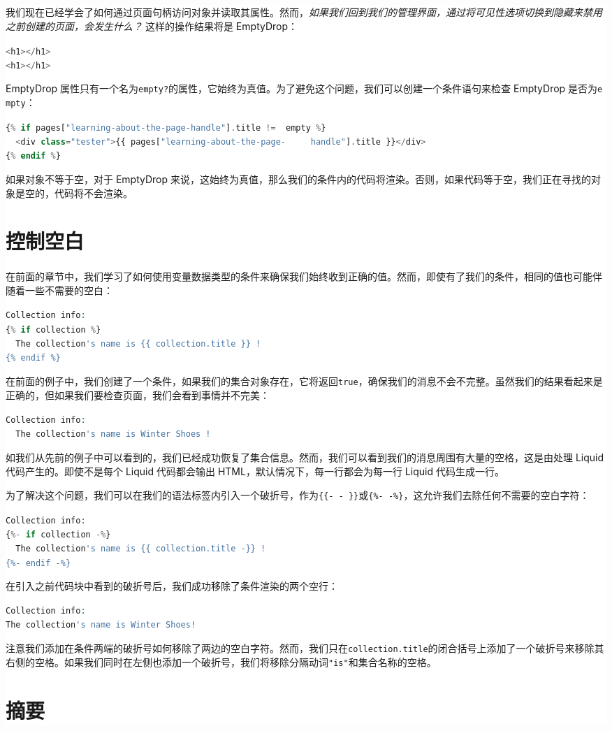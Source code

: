 我们现在已经学会了如何通过页面句柄访问对象并读取其属性。然而，*如果我们回到我们的管理界面，通过将可见性选项切换到隐藏来禁用之前创建的页面，会发生什么？* 这样的操作结果将是 EmptyDrop：

```php
<h1></h1>
<h1></h1>
```

EmptyDrop 属性只有一个名为`empty?`的属性，它始终为真值。为了避免这个问题，我们可以创建一个条件语句来检查 EmptyDrop 是否为`empty`：

```php
{% if pages["learning-about-the-page-handle"].title !=  empty %}
  <div class="tester">{{ pages["learning-about-the-page-     handle"].title }}</div>
{% endif %}
```

如果对象不等于空，对于 EmptyDrop 来说，这始终为真值，那么我们的条件内的代码将渲染。否则，如果代码等于空，我们正在寻找的对象是空的，代码将不会渲染。

# 控制空白

在前面的章节中，我们学习了如何使用变量数据类型的条件来确保我们始终收到正确的值。然而，即使有了我们的条件，相同的值也可能伴随着一些不需要的空白：

```php
Collection info:
{% if collection %}
  The collection's name is {{ collection.title }} !
{% endif %}
```

在前面的例子中，我们创建了一个条件，如果我们的集合对象存在，它将返回`true`，确保我们的消息不会不完整。虽然我们的结果看起来是正确的，但如果我们要检查页面，我们会看到事情并不完美：

```php
Collection info:
  The collection's name is Winter Shoes !
```

如我们从先前的例子中可以看到的，我们已经成功恢复了集合信息。然而，我们可以看到我们的消息周围有大量的空格，这是由处理 Liquid 代码产生的。即使不是每个 Liquid 代码都会输出 HTML，默认情况下，每一行都会为每一行 Liquid 代码生成一行。

为了解决这个问题，我们可以在我们的语法标签内引入一个破折号，作为`{{- - }}`或`{%- -%}`，这允许我们去除任何不需要的空白字符：

```php
Collection info:
{%- if collection -%}
  The collection's name is {{ collection.title -}} !
{%- endif -%}
```

在引入之前代码块中看到的破折号后，我们成功移除了条件渲染的两个空行：

```php
Collection info:
The collection's name is Winter Shoes!
```

注意我们添加在条件两端的破折号如何移除了两边的空白字符。然而，我们只在`collection.title`的闭合括号上添加了一个破折号来移除其右侧的空格。如果我们同时在左侧也添加一个破折号，我们将移除分隔动词`"is"`和集合名称的空格。

# 摘要
